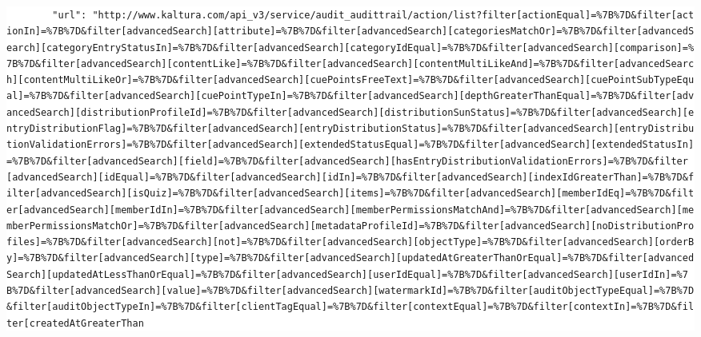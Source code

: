             "url": "http://www.kaltura.com/api_v3/service/audit_audittrail/action/list?filter[actionEqual]=%7B%7D&filter[actionIn]=%7B%7D&filter[advancedSearch][attribute]=%7B%7D&filter[advancedSearch][categoriesMatchOr]=%7B%7D&filter[advancedSearch][categoryEntryStatusIn]=%7B%7D&filter[advancedSearch][categoryIdEqual]=%7B%7D&filter[advancedSearch][comparison]=%7B%7D&filter[advancedSearch][contentLike]=%7B%7D&filter[advancedSearch][contentMultiLikeAnd]=%7B%7D&filter[advancedSearch][contentMultiLikeOr]=%7B%7D&filter[advancedSearch][cuePointsFreeText]=%7B%7D&filter[advancedSearch][cuePointSubTypeEqual]=%7B%7D&filter[advancedSearch][cuePointTypeIn]=%7B%7D&filter[advancedSearch][depthGreaterThanEqual]=%7B%7D&filter[advancedSearch][distributionProfileId]=%7B%7D&filter[advancedSearch][distributionSunStatus]=%7B%7D&filter[advancedSearch][entryDistributionFlag]=%7B%7D&filter[advancedSearch][entryDistributionStatus]=%7B%7D&filter[advancedSearch][entryDistributionValidationErrors]=%7B%7D&filter[advancedSearch][extendedStatusEqual]=%7B%7D&filter[advancedSearch][extendedStatusIn]=%7B%7D&filter[advancedSearch][field]=%7B%7D&filter[advancedSearch][hasEntryDistributionValidationErrors]=%7B%7D&filter[advancedSearch][idEqual]=%7B%7D&filter[advancedSearch][idIn]=%7B%7D&filter[advancedSearch][indexIdGreaterThan]=%7B%7D&filter[advancedSearch][isQuiz]=%7B%7D&filter[advancedSearch][items]=%7B%7D&filter[advancedSearch][memberIdEq]=%7B%7D&filter[advancedSearch][memberIdIn]=%7B%7D&filter[advancedSearch][memberPermissionsMatchAnd]=%7B%7D&filter[advancedSearch][memberPermissionsMatchOr]=%7B%7D&filter[advancedSearch][metadataProfileId]=%7B%7D&filter[advancedSearch][noDistributionProfiles]=%7B%7D&filter[advancedSearch][not]=%7B%7D&filter[advancedSearch][objectType]=%7B%7D&filter[advancedSearch][orderBy]=%7B%7D&filter[advancedSearch][type]=%7B%7D&filter[advancedSearch][updatedAtGreaterThanOrEqual]=%7B%7D&filter[advancedSearch][updatedAtLessThanOrEqual]=%7B%7D&filter[advancedSearch][userIdEqual]=%7B%7D&filter[advancedSearch][userIdIn]=%7B%7D&filter[advancedSearch][value]=%7B%7D&filter[advancedSearch][watermarkId]=%7B%7D&filter[auditObjectTypeEqual]=%7B%7D&filter[auditObjectTypeIn]=%7B%7D&filter[clientTagEqual]=%7B%7D&filter[contextEqual]=%7B%7D&filter[contextIn]=%7B%7D&filter[createdAtGreaterThan